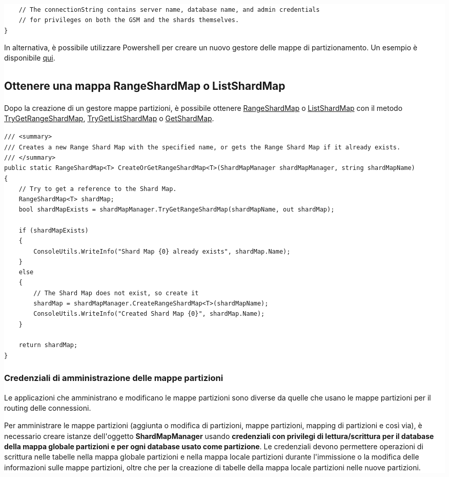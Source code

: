         // The connectionString contains server name, database name, and admin credentials 
        // for privileges on both the GSM and the shards themselves.
    } 

In alternativa, è possibile utilizzare Powershell per creare un nuovo gestore delle mappe di partizionamento. Un esempio è disponibile [qui](https://gallery.technet.microsoft.com/scriptcenter/Azure-SQL-DB-Elastic-731883db).

## <a name="get-a-rangeshardmap-or-listshardmap"></a>Ottenere una mappa RangeShardMap o ListShardMap
Dopo la creazione di un gestore mappe partizioni, è possibile ottenere [RangeShardMap](https://msdn.microsoft.com/library/azure/dn807318.aspx) o [ListShardMap](https://msdn.microsoft.com/library/azure/dn807370.aspx) con il metodo [TryGetRangeShardMap](https://msdn.microsoft.com/library/azure/microsoft.azure.sqldatabase.elasticscale.shardmanagement.shardmapmanager.trygetrangeshardmap.aspx), [TryGetListShardMap](https://msdn.microsoft.com/library/azure/microsoft.azure.sqldatabase.elasticscale.shardmanagement.shardmapmanager.trygetlistshardmap.aspx) o [GetShardMap](https://msdn.microsoft.com/library/azure/microsoft.azure.sqldatabase.elasticscale.shardmanagement.shardmapmanager.getshardmap.aspx).

    /// <summary>
    /// Creates a new Range Shard Map with the specified name, or gets the Range Shard Map if it already exists.
    /// </summary>
    public static RangeShardMap<T> CreateOrGetRangeShardMap<T>(ShardMapManager shardMapManager, string shardMapName)
    {
        // Try to get a reference to the Shard Map.
        RangeShardMap<T> shardMap;
        bool shardMapExists = shardMapManager.TryGetRangeShardMap(shardMapName, out shardMap);

        if (shardMapExists)
        {
            ConsoleUtils.WriteInfo("Shard Map {0} already exists", shardMap.Name);
        }
        else
        {
            // The Shard Map does not exist, so create it
            shardMap = shardMapManager.CreateRangeShardMap<T>(shardMapName);
            ConsoleUtils.WriteInfo("Created Shard Map {0}", shardMap.Name);
        }

        return shardMap;
    } 

### <a name="shard-map-administration-credentials"></a>Credenziali di amministrazione delle mappe partizioni
Le applicazioni che amministrano e modificano le mappe partizioni sono diverse da quelle che usano le mappe partizioni per il routing delle connessioni. 

Per amministrare le mappe partizioni (aggiunta o modifica di partizioni, mappe partizioni, mapping di partizioni e così via), è necessario creare istanze dell'oggetto **ShardMapManager** usando **credenziali con privilegi di lettura/scrittura per il database della mappa globale partizioni e per ogni database usato come partizione**. Le credenziali devono permettere operazioni di scrittura nelle tabelle nella mappa globale partizioni e nella mappa locale partizioni durante l'immissione o la modifica delle informazioni sulle mappe partizioni, oltre che per la creazione di tabelle della mappa locale partizioni nelle nuove partizioni.  

